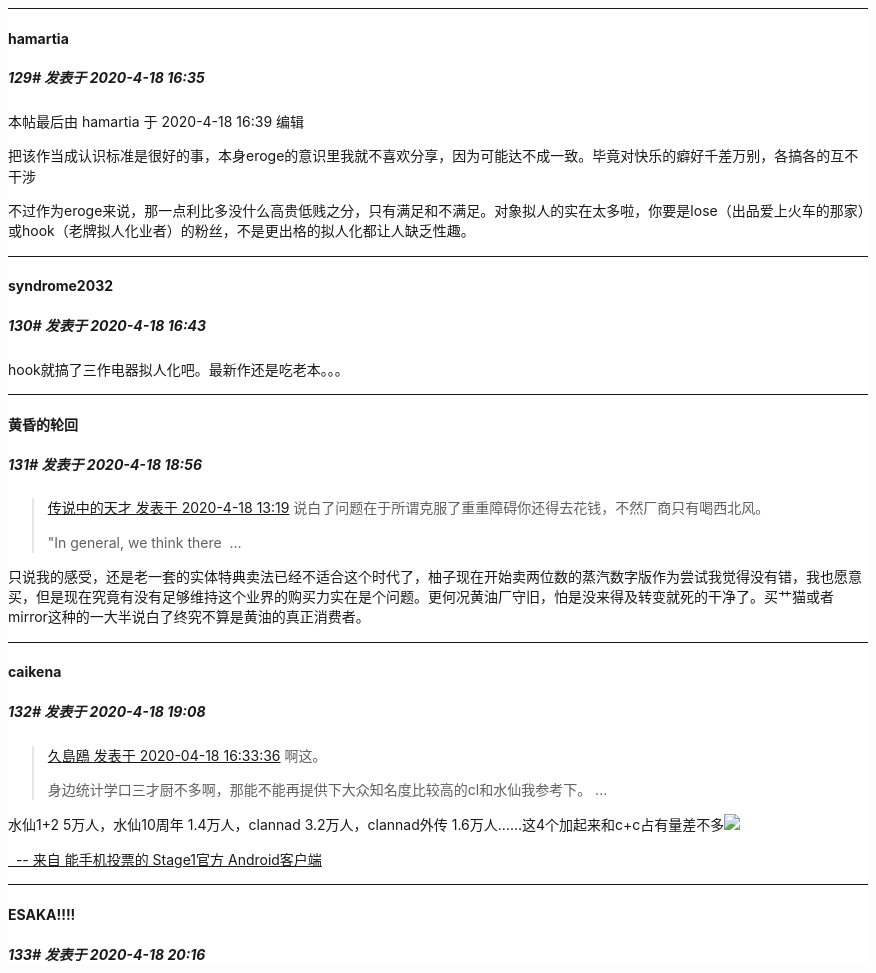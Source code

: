
-----

####  hamartia  
##### 129#       发表于 2020-4-18 16:35


 本帖最后由 hamartia 于 2020-4-18 16:39 编辑 

把该作当成认识标准是很好的事，本身eroge的意识里我就不喜欢分享，因为可能达不成一致。毕竟对快乐的癖好千差万别，各搞各的互不干涉


不过作为eroge来说，那一点利比多没什么高贵低贱之分，只有满足和不满足。对象拟人的实在太多啦，你要是lose（出品爱上火车的那家）或hook（老牌拟人化业者）的粉丝，不是更出格的拟人化都让人缺乏性趣。


-----

####  syndrome2032  
##### 130#       发表于 2020-4-18 16:43


hook就搞了三作电器拟人化吧。最新作还是吃老本。。。


-----

####  黄昏的轮回  
##### 131#       发表于 2020-4-18 18:56


<blockquote><a href="httphttps://bbs.saraba1st.com/2b/forum.php?mod=redirect&amp;goto=findpost&amp;pid=47123562&amp;ptid=1924351" target="_blank">传说中的天才 发表于 2020-4-18 13:19</a>
说白了问题在于所谓克服了重重障碍你还得去花钱，不然厂商只有喝西北风。


"In general, we think there  ...</blockquote>
只说我的感受，还是老一套的实体特典卖法已经不适合这个时代了，柚子现在开始卖两位数的蒸汽数字版作为尝试我觉得没有错，我也愿意买，但是现在究竟有没有足够维持这个业界的购买力实在是个问题。更何况黄油厂守旧，怕是没来得及转变就死的干净了。买艹猫或者mirror这种的一大半说白了终究不算是黄油的真正消费者。


-----

####  caikena  
##### 132#       发表于 2020-4-18 19:08


<blockquote><a href="httphttps://bbs.saraba1st.com/2b/forum.php?mod=redirect&amp;goto=findpost&amp;pid=47124930&amp;ptid=1924351" target="_blank">久島鴎 发表于 2020-04-18 16:33:36</a>
啊这。

身边统计学口三才厨不多啊，那能不能再提供下大众知名度比较高的cl和水仙我参考下。 ...</blockquote>水仙1+2 5万人，水仙10周年 1.4万人，clannad 3.2万人，clannad外传 1.6万人……这4个加起来和c+c占有量差不多<img src="https://static.saraba1st.com/image/smiley/face2017/068.png" referrerpolicy="no-referrer">

[  -- 来自 能手机投票的 Stage1官方 Android客户端](https://www.coolapk.com/apk/140634)


-----

####  ESAKA!!!!  
##### 133#       发表于 2020-4-18 20:16
